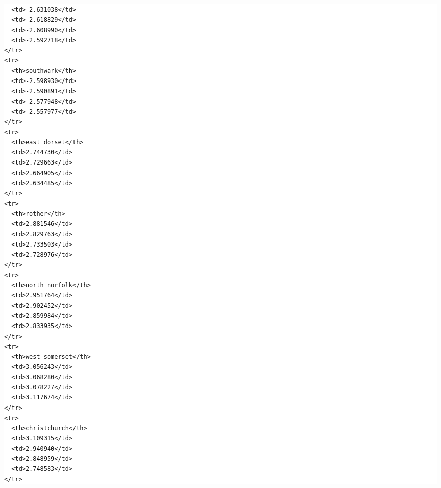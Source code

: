       <td>-2.631038</td>
      <td>-2.618829</td>
      <td>-2.608990</td>
      <td>-2.592718</td>
    </tr>
    <tr>
      <th>southwark</th>
      <td>-2.598930</td>
      <td>-2.590891</td>
      <td>-2.577948</td>
      <td>-2.557977</td>
    </tr>
    <tr>
      <th>east dorset</th>
      <td>2.744730</td>
      <td>2.729663</td>
      <td>2.664905</td>
      <td>2.634485</td>
    </tr>
    <tr>
      <th>rother</th>
      <td>2.881546</td>
      <td>2.829763</td>
      <td>2.733503</td>
      <td>2.728976</td>
    </tr>
    <tr>
      <th>north norfolk</th>
      <td>2.951764</td>
      <td>2.902452</td>
      <td>2.859984</td>
      <td>2.833935</td>
    </tr>
    <tr>
      <th>west somerset</th>
      <td>3.056243</td>
      <td>3.068280</td>
      <td>3.078227</td>
      <td>3.117674</td>
    </tr>
    <tr>
      <th>christchurch</th>
      <td>3.109315</td>
      <td>2.940940</td>
      <td>2.848959</td>
      <td>2.748583</td>
    </tr>
  </tbody>
</table>
</div>
